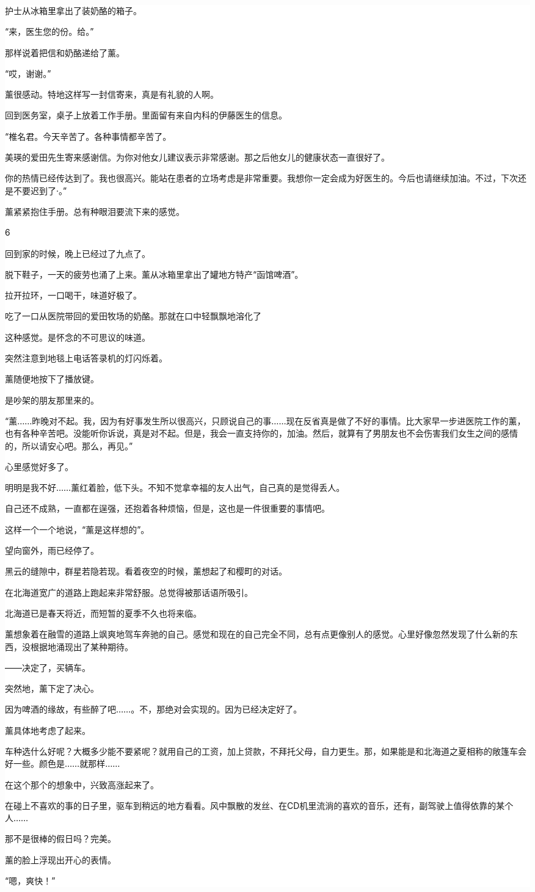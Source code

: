 护士从冰箱里拿出了装奶酪的箱子。

“来，医生您的份。给。”

那样说着把信和奶酪递给了薰。

“哎，谢谢。”

薰很感动。特地这样写一封信寄来，真是有礼貌的人啊。

回到医务室，桌子上放着工作手册。里面留有来自内科的伊藤医生的信息。

“椎名君。今天辛苦了。各种事情都辛苦了。

美瑛的爱田先生寄来感谢信。为你对他女儿建议表示非常感谢。那之后他女儿的健康状态一直很好了。

你的热情已经传达到了。我也很高兴。能站在患者的立场考虑是非常重要。我想你一定会成为好医生的。今后也请继续加油。不过，下次还是不要迟到了·。”

薰紧紧抱住手册。总有种眼泪要流下来的感觉。

6

回到家的时候，晚上已经过了九点了。

脱下鞋子，一天的疲劳也涌了上来。薰从冰箱里拿出了罐地方特产“函馆啤酒”。

拉开拉环，一口喝干，味道好极了。

吃了一口从医院带回的爱田牧场的奶酪。那就在口中轻飘飘地溶化了

这种感觉。是怀念的不可思议的味道。

突然注意到地毯上电话答录机的灯闪烁着。

薰随便地按下了播放键。

是吵架的朋友那里来的。

“薰……昨晚对不起。我，因为有好事发生所以很高兴，只顾说自己的事……现在反省真是做了不好的事情。比大家早一步进医院工作的薰，也有各种辛苦吧。没能听你诉说，真是对不起。但是，我会一直支持你的，加油。然后，就算有了男朋友也不会伤害我们女生之间的感情的，所以请安心吧。那么，再见。”

心里感觉好多了。

明明是我不好……薰红着脸，低下头。不知不觉拿幸福的友人出气，自己真的是觉得丢人。

自己还不成熟，一直都在逞强，还抱着各种烦恼，但是，这也是一件很重要的事情吧。

这样一个一个地说，“薰是这样想的”。

望向窗外，雨已经停了。

黑云的缝隙中，群星若隐若现。看着夜空的时候，薰想起了和樱町的对话。

在北海道宽广的道路上跑起来非常舒服。总觉得被那话语所吸引。

北海道已是春天将近，而短暂的夏季不久也将来临。

薰想象着在融雪的道路上飒爽地驾车奔驰的自己。感觉和现在的自己完全不同，总有点更像别人的感觉。心里好像忽然发现了什么新的东西，没根据地涌现出了某种期待。

——决定了，买辆车。

突然地，薰下定了决心。

因为啤酒的缘故，有些醉了吧……。不，那绝对会实现的。因为已经决定好了。

薰具体地考虑了起来。

车种选什么好呢？大概多少能不要紧呢？就用自己的工资，加上贷款，不拜托父母，自力更生。那，如果能是和北海道之夏相称的敞篷车会好一些。颜色是……就那样……

在这个那个的想象中，兴致高涨起来了。

在碰上不喜欢的事的日子里，驱车到稍远的地方看看。风中飘散的发丝、在CD机里流淌的喜欢的音乐，还有，副驾驶上值得依靠的某个人……

那不是很棒的假日吗？完美。

薰的脸上浮现出开心的表情。

“嗯，爽快！”

